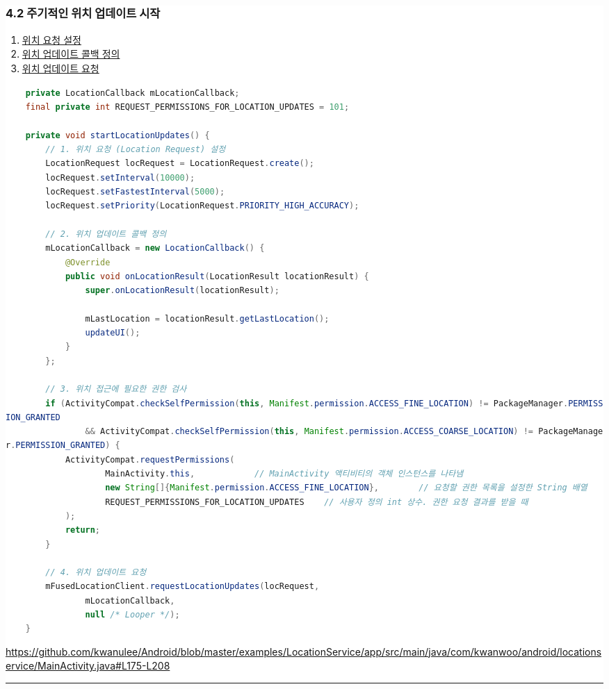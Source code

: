 ### 4.2 주기적인 위치 업데이트 시작
1. [위치 요청 설정](#4.2.1)
2. [위치 업데이트 콜백 정의](#4.2.2)
3. [위치 업데이트 요청](#4.2.3)

```java
    private LocationCallback mLocationCallback;
    final private int REQUEST_PERMISSIONS_FOR_LOCATION_UPDATES = 101;

    private void startLocationUpdates() {
        // 1. 위치 요청 (Location Request) 설정
        LocationRequest locRequest = LocationRequest.create();
        locRequest.setInterval(10000);
        locRequest.setFastestInterval(5000);
        locRequest.setPriority(LocationRequest.PRIORITY_HIGH_ACCURACY);

        // 2. 위치 업데이트 콜백 정의
        mLocationCallback = new LocationCallback() {
            @Override
            public void onLocationResult(LocationResult locationResult) {
                super.onLocationResult(locationResult);

                mLastLocation = locationResult.getLastLocation();
                updateUI();
            }
        };

        // 3. 위치 접근에 필요한 권한 검사
        if (ActivityCompat.checkSelfPermission(this, Manifest.permission.ACCESS_FINE_LOCATION) != PackageManager.PERMISSION_GRANTED
                && ActivityCompat.checkSelfPermission(this, Manifest.permission.ACCESS_COARSE_LOCATION) != PackageManager.PERMISSION_GRANTED) {
            ActivityCompat.requestPermissions(
                    MainActivity.this,            // MainActivity 액티비티의 객체 인스턴스를 나타냄
                    new String[]{Manifest.permission.ACCESS_FINE_LOCATION},        // 요청할 권한 목록을 설정한 String 배열
                    REQUEST_PERMISSIONS_FOR_LOCATION_UPDATES    // 사용자 정의 int 상수. 권한 요청 결과를 받을 때
            );
            return;
        }

        // 4. 위치 업데이트 요청
        mFusedLocationClient.requestLocationUpdates(locRequest,
                mLocationCallback,
                null /* Looper */);
    }

```

https://github.com/kwanulee/Android/blob/master/examples/LocationService/app/src/main/java/com/kwanwoo/android/locationservice/MainActivity.java#L175-L208

---